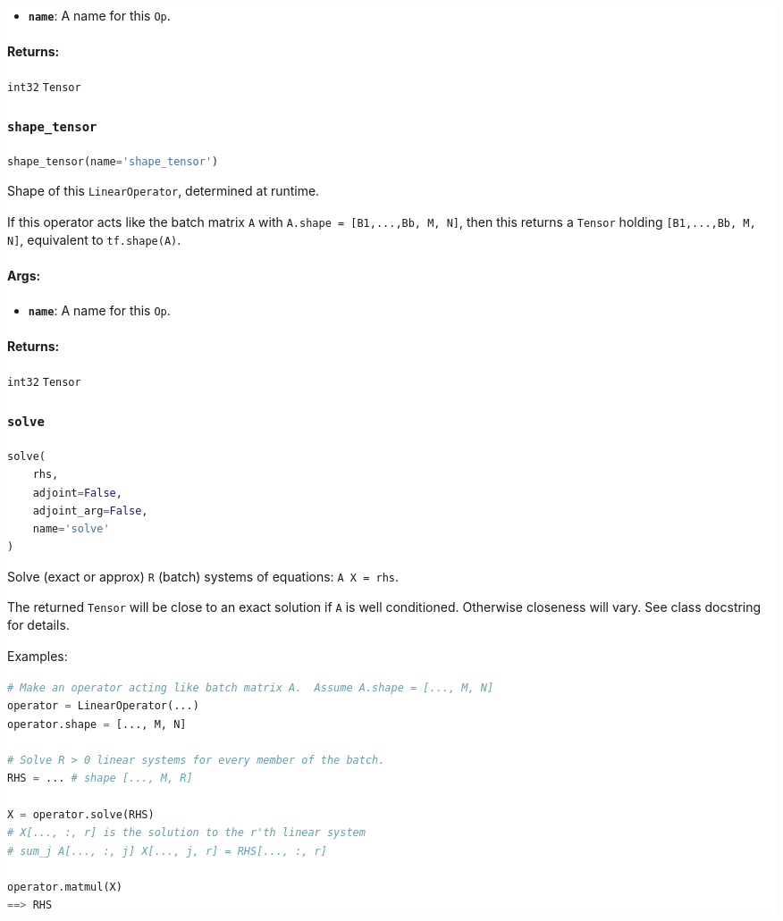 * <b>`name`</b>:  A name for this `Op`.


#### Returns:

`int32` `Tensor`

<h3 id="shape_tensor"><code>shape_tensor</code></h3>

``` python
shape_tensor(name='shape_tensor')
```

Shape of this `LinearOperator`, determined at runtime.

If this operator acts like the batch matrix `A` with
`A.shape = [B1,...,Bb, M, N]`, then this returns a `Tensor` holding
`[B1,...,Bb, M, N]`, equivalent to `tf.shape(A)`.

#### Args:

* <b>`name`</b>:  A name for this `Op`.


#### Returns:

`int32` `Tensor`

<h3 id="solve"><code>solve</code></h3>

``` python
solve(
    rhs,
    adjoint=False,
    adjoint_arg=False,
    name='solve'
)
```

Solve (exact or approx) `R` (batch) systems of equations: `A X = rhs`.

The returned `Tensor` will be close to an exact solution if `A` is well
conditioned. Otherwise closeness will vary. See class docstring for details.

Examples:

```python
# Make an operator acting like batch matrix A.  Assume A.shape = [..., M, N]
operator = LinearOperator(...)
operator.shape = [..., M, N]

# Solve R > 0 linear systems for every member of the batch.
RHS = ... # shape [..., M, R]

X = operator.solve(RHS)
# X[..., :, r] is the solution to the r'th linear system
# sum_j A[..., :, j] X[..., j, r] = RHS[..., :, r]

operator.matmul(X)
==> RHS
```
